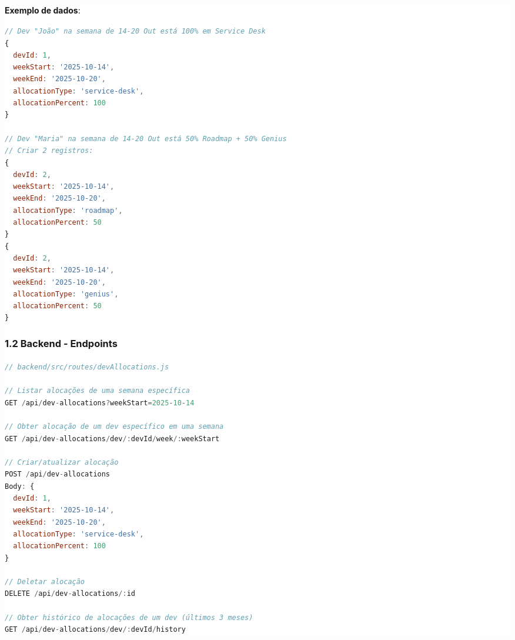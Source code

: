 ```prisma
```

**Exemplo de dados**:
```javascript
// Dev "João" na semana de 14-20 Out está 100% em Service Desk
{
  devId: 1,
  weekStart: '2025-10-14',
  weekEnd: '2025-10-20',
  allocationType: 'service-desk',
  allocationPercent: 100
}

// Dev "Maria" na semana de 14-20 Out está 50% Roadmap + 50% Genius
// Criar 2 registros:
{
  devId: 2,
  weekStart: '2025-10-14',
  weekEnd: '2025-10-20',
  allocationType: 'roadmap',
  allocationPercent: 50
}
{
  devId: 2,
  weekStart: '2025-10-14',
  weekEnd: '2025-10-20',
  allocationType: 'genius',
  allocationPercent: 50
}
```

### **1.2 Backend - Endpoints**

```javascript
// backend/src/routes/devAllocations.js

// Listar alocações de uma semana específica
GET /api/dev-allocations?weekStart=2025-10-14

// Obter alocação de um dev específico em uma semana
GET /api/dev-allocations/dev/:devId/week/:weekStart

// Criar/atualizar alocação
POST /api/dev-allocations
Body: {
  devId: 1,
  weekStart: '2025-10-14',
  weekEnd: '2025-10-20',
  allocationType: 'service-desk',
  allocationPercent: 100
}

// Deletar alocação
DELETE /api/dev-allocations/:id

// Obter histórico de alocações de um dev (últimos 3 meses)
GET /api/dev-allocations/dev/:devId/history
```
